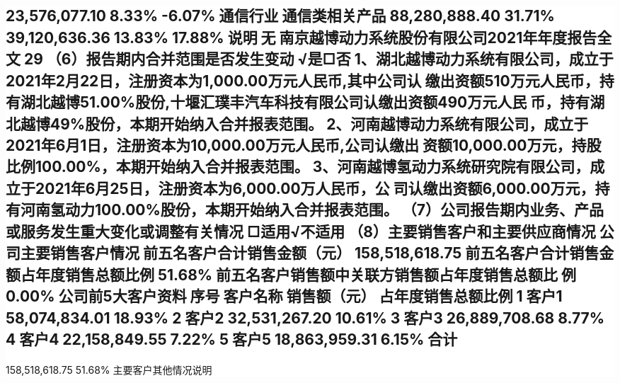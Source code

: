 23,576,077.10
8.33%
-6.07%
通信行业
通信类相关产品
88,280,888.40
31.71%
39,120,636.36
13.83%
17.88%
说明
无
南京越博动力系统股份有限公司2021年年度报告全文
29
（6）报告期内合并范围是否发生变动
√是□否
1、湖北越博动力系统有限公司，成立于2021年2月22日，注册资本为1,000.00万元人民币,其中公司认
缴出资额510万元人民币，持有湖北越博51.00%股份,十堰汇璞丰汽车科技有限公司认缴出资额490万元人民
币，持有湖北越博49%股份，本期开始纳入合并报表范围。
2、河南越博动力系统有限公司，成立于2021年6月1日，注册资本为10,000.00万元人民币,公司认缴出
资额10,000.00万元，持股比例100.00%，本期开始纳入合并报表范围。
3、河南越博氢动力系统研究院有限公司，成立于2021年6月25日，注册资本为6,000.00万人民币，公
司认缴出资额6,000.00万元，持有河南氢动力100.00%股份，本期开始纳入合并报表范围。
（7）公司报告期内业务、产品或服务发生重大变化或调整有关情况
□适用√不适用
（8）主要销售客户和主要供应商情况
公司主要销售客户情况
前五名客户合计销售金额（元）
158,518,618.75
前五名客户合计销售金额占年度销售总额比例
51.68%
前五名客户销售额中关联方销售额占年度销售总额比
例
0.00%
公司前5大客户资料
序号
客户名称
销售额（元）
占年度销售总额比例
1
客户1
58,074,834.01
18.93%
2
客户2
32,531,267.20
10.61%
3
客户3
26,889,708.68
8.77%
4
客户4
22,158,849.55
7.22%
5
客户5
18,863,959.31
6.15%
合计
--
158,518,618.75
51.68%
主要客户其他情况说明